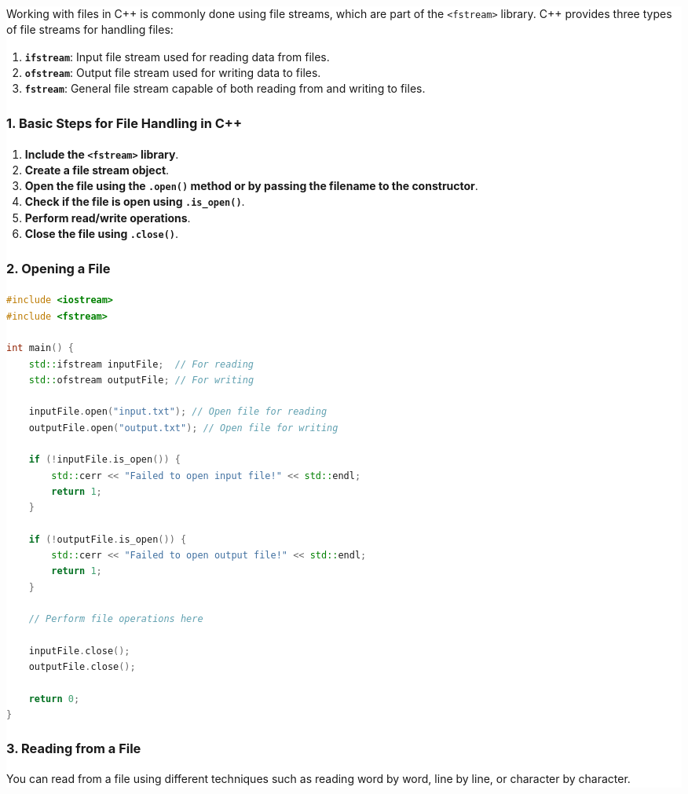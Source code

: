 Working with files in C++ is commonly done using file streams, which are part of the `<fstream>` library. C++ provides three types of file streams for handling files:

1. **`ifstream`**: Input file stream used for reading data from files.
2. **`ofstream`**: Output file stream used for writing data to files.
3. **`fstream`**: General file stream capable of both reading from and writing to files.

### 1. **Basic Steps for File Handling in C++**

1. **Include the `<fstream>` library**.
2. **Create a file stream object**.
3. **Open the file using the `.open()` method or by passing the filename to the constructor**.
4. **Check if the file is open using `.is_open()`**.
5. **Perform read/write operations**.
6. **Close the file using `.close()`**.

### 2. **Opening a File**

```cpp
#include <iostream>
#include <fstream>

int main() {
    std::ifstream inputFile;  // For reading
    std::ofstream outputFile; // For writing

    inputFile.open("input.txt"); // Open file for reading
    outputFile.open("output.txt"); // Open file for writing

    if (!inputFile.is_open()) {
        std::cerr << "Failed to open input file!" << std::endl;
        return 1;
    }

    if (!outputFile.is_open()) {
        std::cerr << "Failed to open output file!" << std::endl;
        return 1;
    }

    // Perform file operations here

    inputFile.close();
    outputFile.close();

    return 0;
}
```

### 3. **Reading from a File**

You can read from a file using different techniques such as reading word by word, line by line, or character by character.

